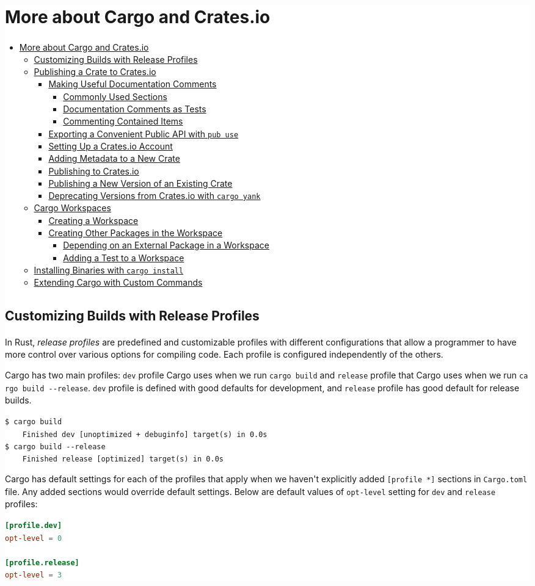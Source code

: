 

# More about Cargo and Crates.io




- [More about Cargo and Crates.io](#more-about-cargo-and-cratesio)
  - [Customizing Builds with Release Profiles](#customizing-builds-with-release-profiles)
  - [Publishing a Crate to Crates.io](#publishing-a-crate-to-cratesio)
    - [Making Useful Documentation Comments](#making-useful-documentation-comments)
      - [Commonly Used Sections](#commonly-used-sections)
      - [Documentation Comments as Tests](#documentation-comments-as-tests)
      - [Commenting Contained Items](#commenting-contained-items)
    - [Exporting a Convenient Public API with `pub use`](#exporting-a-convenient-public-api-with-pub-use)
    - [Setting Up a Crates.io Account](#setting-up-a-cratesio-account)
    - [Adding Metadata to a New Crate](#adding-metadata-to-a-new-crate)
    - [Publishing to Crates.io](#publishing-to-cratesio)
    - [Publishing a New Version of an Existing Crate](#publishing-a-new-version-of-an-existing-crate)
    - [Deprecating Versions from Crates.io with `cargo yank`](#deprecating-versions-from-cratesio-with-cargo-yank)
  - [Cargo Workspaces](#cargo-workspaces)
    - [Creating a Workspace](#creating-a-workspace)
    - [Creating Other Packages in the Workspace](#creating-other-packages-in-the-workspace)
      - [Depending on an External Package in a Workspace](#depending-on-an-external-package-in-a-workspace)
      - [Adding a Test to a Workspace](#adding-a-test-to-a-workspace)
  - [Installing Binaries with `cargo install`](#installing-binaries-with-cargo-install)
  - [Extending Cargo with Custom Commands](#extending-cargo-with-custom-commands)




## Customizing Builds with Release Profiles

In Rust, _release profiles_ are predefined and customizable profiles with different configurations that allow a programmer to have more control over various options for compiling code. Each profile is configured independently of the others.

Cargo has two main profiles: `dev` profile Cargo uses when we run `cargo build` and `release` profile that Cargo uses when we run `cargo build --release`. `dev` profile is defined with good defaults for development, and `release` profile has good default for release builds.

```text
$ cargo build
    Finished dev [unoptimized + debuginfo] target(s) in 0.0s
$ cargo build --release
    Finished release [optimized] target(s) in 0.0s
```

Cargo has default settings for each of the profiles that apply when we haven't explicitly added `[profile *]` sections in `Cargo.toml` file. Any added sections would override default settings. Below are default values of `opt-level` setting for `dev` and `release` profiles:

```toml
[profile.dev]
opt-level = 0

[profile.release]
opt-level = 3
```
